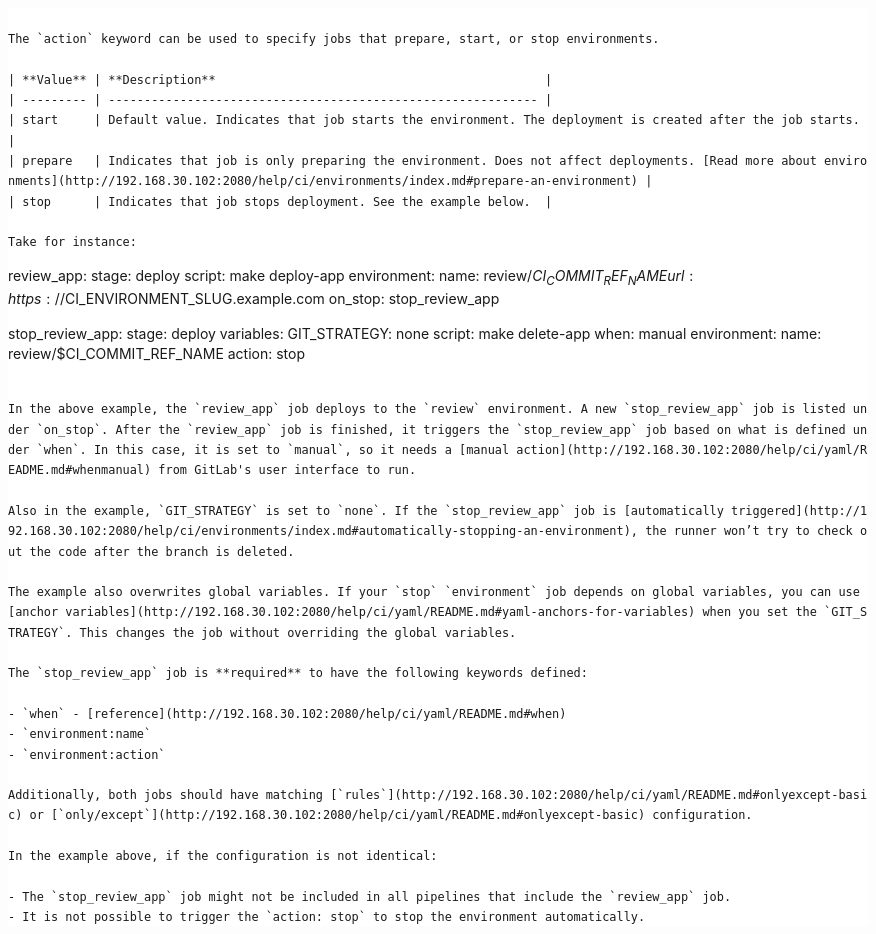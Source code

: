 ```

The `action` keyword can be used to specify jobs that prepare, start, or stop environments.

| **Value** | **Description**                                              |
| --------- | ------------------------------------------------------------ |
| start     | Default value. Indicates that job starts the environment. The deployment is created after the job starts. |
| prepare   | Indicates that job is only preparing the environment. Does not affect deployments. [Read more about environments](http://192.168.30.102:2080/help/ci/environments/index.md#prepare-an-environment) |
| stop      | Indicates that job stops deployment. See the example below.  |

Take for instance:

```
review_app:
  stage: deploy
  script: make deploy-app
  environment:
    name: review/$CI_COMMIT_REF_NAME
    url: https://$CI_ENVIRONMENT_SLUG.example.com
    on_stop: stop_review_app

stop_review_app:
  stage: deploy
  variables:
    GIT_STRATEGY: none
  script: make delete-app
  when: manual
  environment:
    name: review/$CI_COMMIT_REF_NAME
    action: stop
```

In the above example, the `review_app` job deploys to the `review` environment. A new `stop_review_app` job is listed under `on_stop`. After the `review_app` job is finished, it triggers the `stop_review_app` job based on what is defined under `when`. In this case, it is set to `manual`, so it needs a [manual action](http://192.168.30.102:2080/help/ci/yaml/README.md#whenmanual) from GitLab's user interface to run.

Also in the example, `GIT_STRATEGY` is set to `none`. If the `stop_review_app` job is [automatically triggered](http://192.168.30.102:2080/help/ci/environments/index.md#automatically-stopping-an-environment), the runner won’t try to check out the code after the branch is deleted.

The example also overwrites global variables. If your `stop` `environment` job depends on global variables, you can use [anchor variables](http://192.168.30.102:2080/help/ci/yaml/README.md#yaml-anchors-for-variables) when you set the `GIT_STRATEGY`. This changes the job without overriding the global variables.

The `stop_review_app` job is **required** to have the following keywords defined:

- `when` - [reference](http://192.168.30.102:2080/help/ci/yaml/README.md#when)
- `environment:name`
- `environment:action`

Additionally, both jobs should have matching [`rules`](http://192.168.30.102:2080/help/ci/yaml/README.md#onlyexcept-basic) or [`only/except`](http://192.168.30.102:2080/help/ci/yaml/README.md#onlyexcept-basic) configuration.

In the example above, if the configuration is not identical:

- The `stop_review_app` job might not be included in all pipelines that include the `review_app` job.
- It is not possible to trigger the `action: stop` to stop the environment automatically.
```